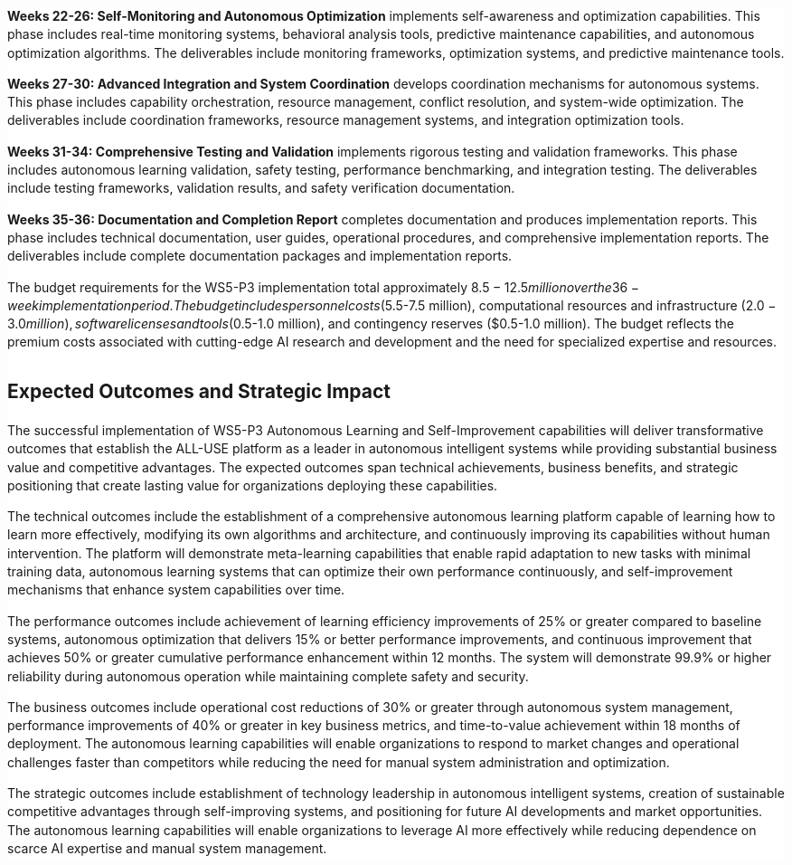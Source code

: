 **Weeks 22-26: Self-Monitoring and Autonomous Optimization** implements self-awareness and optimization capabilities. This phase includes real-time monitoring systems, behavioral analysis tools, predictive maintenance capabilities, and autonomous optimization algorithms. The deliverables include monitoring frameworks, optimization systems, and predictive maintenance tools.

**Weeks 27-30: Advanced Integration and System Coordination** develops coordination mechanisms for autonomous systems. This phase includes capability orchestration, resource management, conflict resolution, and system-wide optimization. The deliverables include coordination frameworks, resource management systems, and integration optimization tools.

**Weeks 31-34: Comprehensive Testing and Validation** implements rigorous testing and validation frameworks. This phase includes autonomous learning validation, safety testing, performance benchmarking, and integration testing. The deliverables include testing frameworks, validation results, and safety verification documentation.

**Weeks 35-36: Documentation and Completion Report** completes documentation and produces implementation reports. This phase includes technical documentation, user guides, operational procedures, and comprehensive implementation reports. The deliverables include complete documentation packages and implementation reports.

The budget requirements for the WS5-P3 implementation total approximately $8.5-12.5 million over the 36-week implementation period. The budget includes personnel costs ($5.5-7.5 million), computational resources and infrastructure ($2.0-3.0 million), software licenses and tools ($0.5-1.0 million), and contingency reserves ($0.5-1.0 million). The budget reflects the premium costs associated with cutting-edge AI research and development and the need for specialized expertise and resources.

## Expected Outcomes and Strategic Impact

The successful implementation of WS5-P3 Autonomous Learning and Self-Improvement capabilities will deliver transformative outcomes that establish the ALL-USE platform as a leader in autonomous intelligent systems while providing substantial business value and competitive advantages. The expected outcomes span technical achievements, business benefits, and strategic positioning that create lasting value for organizations deploying these capabilities.

The technical outcomes include the establishment of a comprehensive autonomous learning platform capable of learning how to learn more effectively, modifying its own algorithms and architecture, and continuously improving its capabilities without human intervention. The platform will demonstrate meta-learning capabilities that enable rapid adaptation to new tasks with minimal training data, autonomous learning systems that can optimize their own performance continuously, and self-improvement mechanisms that enhance system capabilities over time.

The performance outcomes include achievement of learning efficiency improvements of 25% or greater compared to baseline systems, autonomous optimization that delivers 15% or better performance improvements, and continuous improvement that achieves 50% or greater cumulative performance enhancement within 12 months. The system will demonstrate 99.9% or higher reliability during autonomous operation while maintaining complete safety and security.

The business outcomes include operational cost reductions of 30% or greater through autonomous system management, performance improvements of 40% or greater in key business metrics, and time-to-value achievement within 18 months of deployment. The autonomous learning capabilities will enable organizations to respond to market changes and operational challenges faster than competitors while reducing the need for manual system administration and optimization.

The strategic outcomes include establishment of technology leadership in autonomous intelligent systems, creation of sustainable competitive advantages through self-improving systems, and positioning for future AI developments and market opportunities. The autonomous learning capabilities will enable organizations to leverage AI more effectively while reducing dependence on scarce AI expertise and manual system management.
